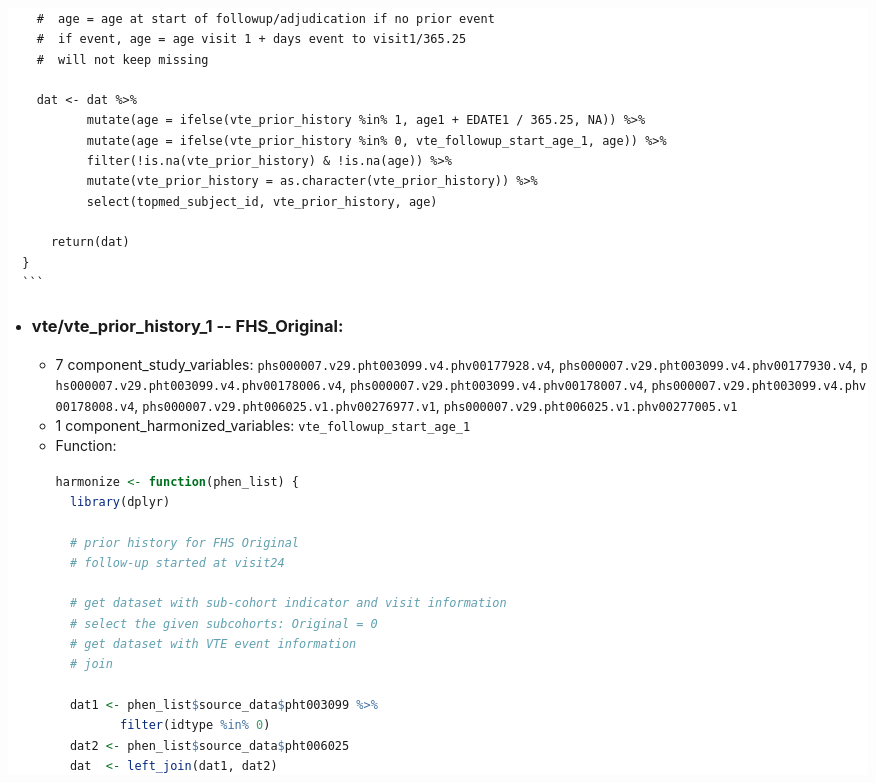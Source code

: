         #  age = age at start of followup/adjudication if no prior event
        #  if event, age = age visit 1 + days event to visit1/365.25
        #  will not keep missing
      
        dat <- dat %>%
               mutate(age = ifelse(vte_prior_history %in% 1, age1 + EDATE1 / 365.25, NA)) %>%
               mutate(age = ifelse(vte_prior_history %in% 0, vte_followup_start_age_1, age)) %>%
               filter(!is.na(vte_prior_history) & !is.na(age)) %>%
               mutate(vte_prior_history = as.character(vte_prior_history)) %>%
               select(topmed_subject_id, vte_prior_history, age)
      
          return(dat)
      }
      ```
<a id="vte_prior_history_1-fhs_original"></a>
  * ### vte/vte_prior_history_1 -- **FHS_Original**:
    * 7 component_study_variables: `phs000007.v29.pht003099.v4.phv00177928.v4`, `phs000007.v29.pht003099.v4.phv00177930.v4`, `phs000007.v29.pht003099.v4.phv00178006.v4`, `phs000007.v29.pht003099.v4.phv00178007.v4`, `phs000007.v29.pht003099.v4.phv00178008.v4`, `phs000007.v29.pht006025.v1.phv00276977.v1`, `phs000007.v29.pht006025.v1.phv00277005.v1`
    * 1 component_harmonized_variables: `vte_followup_start_age_1`
    * Function:
      ```r
      harmonize <- function(phen_list) {
        library(dplyr)
      
        # prior history for FHS Original
        # follow-up started at visit24
      
        # get dataset with sub-cohort indicator and visit information
        # select the given subcohorts: Original = 0
        # get dataset with VTE event information
        # join
      
        dat1 <- phen_list$source_data$pht003099 %>%
               filter(idtype %in% 0)
        dat2 <- phen_list$source_data$pht006025
        dat  <- left_join(dat1, dat2)
      